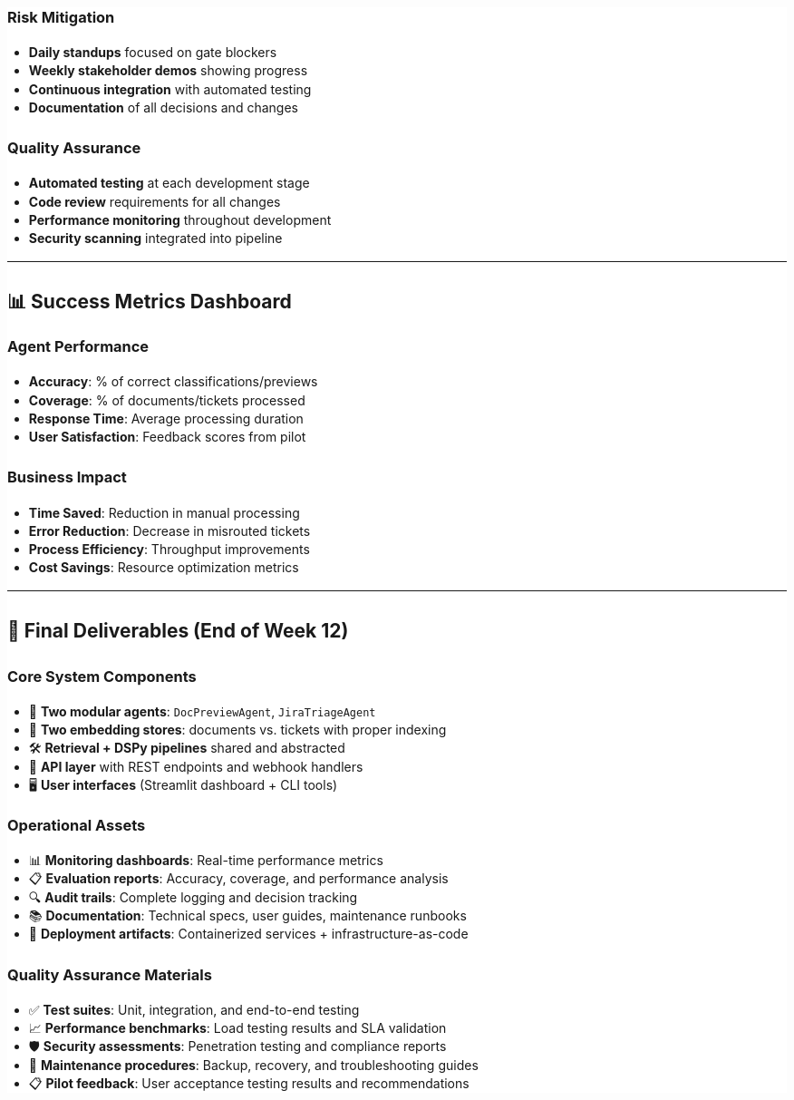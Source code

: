### **Risk Mitigation**
- **Daily standups** focused on gate blockers
- **Weekly stakeholder demos** showing progress
- **Continuous integration** with automated testing
- **Documentation** of all decisions and changes

### **Quality Assurance**
- **Automated testing** at each development stage
- **Code review** requirements for all changes
- **Performance monitoring** throughout development
- **Security scanning** integrated into pipeline

---

## 📊 **Success Metrics Dashboard**

### **Agent Performance**
- **Accuracy**: % of correct classifications/previews
- **Coverage**: % of documents/tickets processed
- **Response Time**: Average processing duration
- **User Satisfaction**: Feedback scores from pilot

### **Business Impact**
- **Time Saved**: Reduction in manual processing
- **Error Reduction**: Decrease in misrouted tickets
- **Process Efficiency**: Throughput improvements
- **Cost Savings**: Resource optimization metrics

---

## 🔁 **Final Deliverables (End of Week 12)**

### **Core System Components**
* 🧠 **Two modular agents**: `DocPreviewAgent`, `JiraTriageAgent`
* 💾 **Two embedding stores**: documents vs. tickets with proper indexing
* 🛠️ **Retrieval + DSPy pipelines** shared and abstracted
* 🔌 **API layer** with REST endpoints and webhook handlers
* 🖥️ **User interfaces** (Streamlit dashboard + CLI tools)

### **Operational Assets**
* 📊 **Monitoring dashboards**: Real-time performance metrics
* 📋 **Evaluation reports**: Accuracy, coverage, and performance analysis
* 🔍 **Audit trails**: Complete logging and decision tracking
* 📚 **Documentation**: Technical specs, user guides, maintenance runbooks
* 🔄 **Deployment artifacts**: Containerized services + infrastructure-as-code

### **Quality Assurance Materials**
* ✅ **Test suites**: Unit, integration, and end-to-end testing
* 📈 **Performance benchmarks**: Load testing results and SLA validation
* 🛡️ **Security assessments**: Penetration testing and compliance reports
* 🔧 **Maintenance procedures**: Backup, recovery, and troubleshooting guides
* 📋 **Pilot feedback**: User acceptance testing results and recommendations
